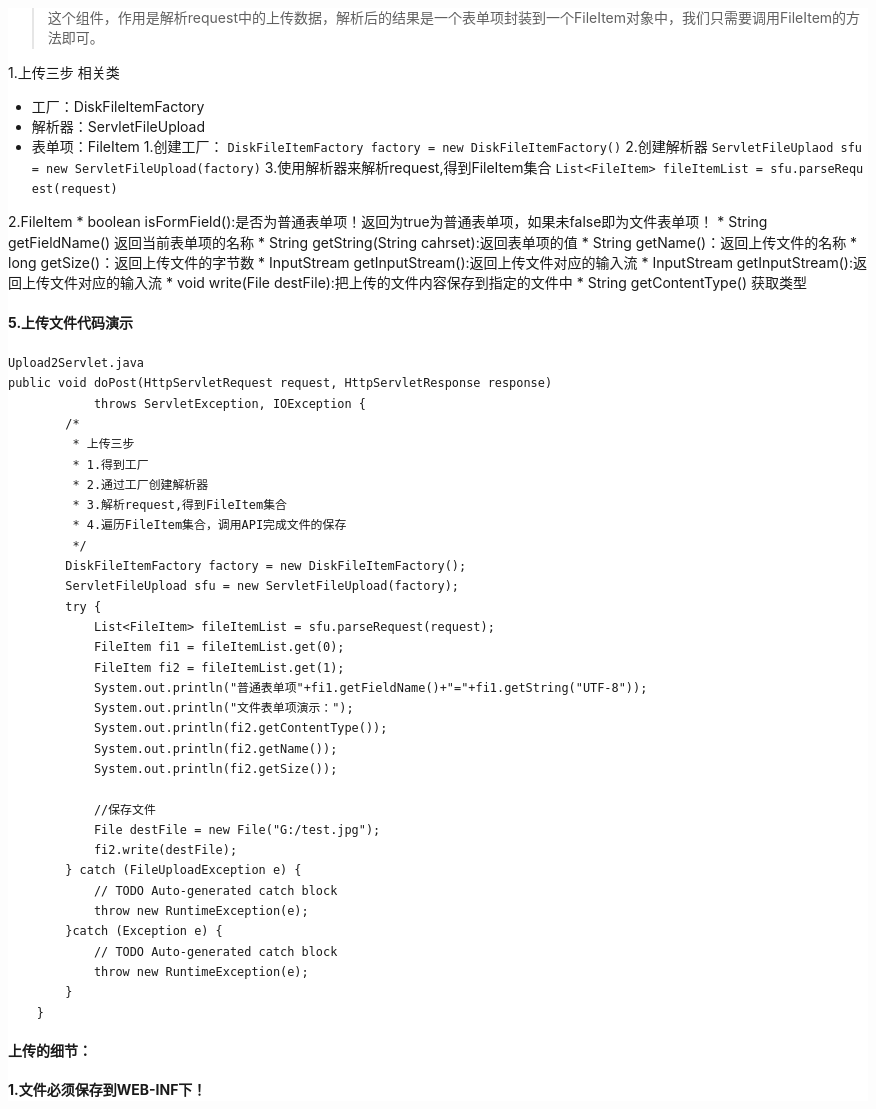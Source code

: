 >这个组件，作用是解析request中的上传数据，解析后的结果是一个表单项封装到一个FileItem对象中，我们只需要调用FileItem的方法即可。

1.上传三步
相关类
* 工厂：DiskFileItemFactory
* 解析器：ServletFileUpload
* 表单项：FileItem 
1.创建工厂：
`DiskFileItemFactory factory = new DiskFileItemFactory()`
2.创建解析器
`ServletFileUplaod sfu = new ServletFileUpload(factory)`
3.使用解析器来解析request,得到FileItem集合
`List<FileItem> fileItemList = sfu.parseRequest(request)`

2.FileItem
	*  boolean isFormField():是否为普通表单项！返回为true为普通表单项，如果未false即为文件表单项！
	* String getFieldName() 返回当前表单项的名称
	* String getString(String cahrset):返回表单项的值
	* String getName()：返回上传文件的名称
	* long getSize()：返回上传文件的字节数
	* InputStream getInputStream():返回上传文件对应的输入流
	* InputStream getInputStream():返回上传文件对应的输入流
	* void write(File destFile):把上传的文件内容保存到指定的文件中
	* String getContentType() 获取类型

#### 5.上传文件代码演示
```
Upload2Servlet.java
public void doPost(HttpServletRequest request, HttpServletResponse response)
			throws ServletException, IOException {
		/*
		 * 上传三步
		 * 1.得到工厂
		 * 2.通过工厂创建解析器
		 * 3.解析request,得到FileItem集合
		 * 4.遍历FileItem集合，调用API完成文件的保存
		 */
		DiskFileItemFactory factory = new DiskFileItemFactory();
		ServletFileUpload sfu = new ServletFileUpload(factory);
		try {
			List<FileItem> fileItemList = sfu.parseRequest(request);
			FileItem fi1 = fileItemList.get(0);
			FileItem fi2 = fileItemList.get(1);
			System.out.println("普通表单项"+fi1.getFieldName()+"="+fi1.getString("UTF-8"));
			System.out.println("文件表单项演示：");
			System.out.println(fi2.getContentType());
			System.out.println(fi2.getName());
			System.out.println(fi2.getSize());
			
			//保存文件
			File destFile = new File("G:/test.jpg");
			fi2.write(destFile);
		} catch (FileUploadException e) {
			// TODO Auto-generated catch block
			throw new RuntimeException(e);
		}catch (Exception e) {
			// TODO Auto-generated catch block
			throw new RuntimeException(e);
		}
	}

```
#### 上传的细节：
**1.文件必须保存到WEB-INF下！**